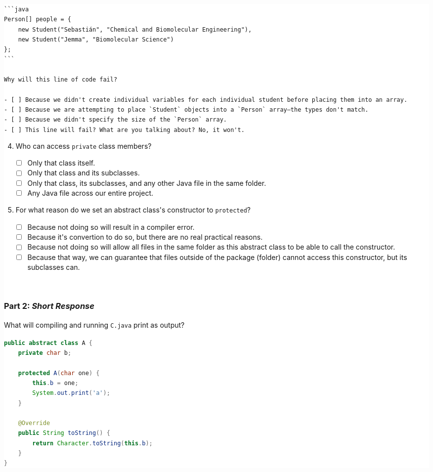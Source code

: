     ```java
    Person[] people = {
        new Student("Sebastián", "Chemical and Biomolecular Engineering"),
        new Student("Jemma", "Biomolecular Science")
    };
    ```

    Why will this line of code fail?

    - [ ] Because we didn't create individual variables for each individual student before placing them into an array.
    - [ ] Because we are attempting to place `Student` objects into a `Person` array–the types don't match.
    - [ ] Because we didn't specify the size of the `Person` array.
    - [ ] This line will fail? What are you talking about? No, it won't.

4. Who can access `private` class members?

    - [ ] Only that class itself.
    - [ ] Only that class and its subclasses.
    - [ ] Only that class, its subclasses, and any other Java file in the same folder.
    - [ ] Any Java file across our entire project.

5. For what reason do we set an abstract class's constructor to `protected`?

    - [ ] Because not doing so will result in a compiler error.
    - [ ] Because it's convertion to do so, but there are no real practical reasons.
    - [ ] Because not doing so will allow all files in the same folder as this abstract class to be able to call the constructor.
    - [ ] Because that way, we can guarantee that files outside of the package (folder) cannot access this constructor, but its subclasses can.

<br>

<a id="short-response"></a>

### Part 2: _Short Response_

What will compiling and running `C.java` print as output?

```java
public abstract class A {
    private char b;

    protected A(char one) {
        this.b = one;
        System.out.print('a');
    }

    @Override
    public String toString() {
        return Character.toString(this.b);
    }
}
```
